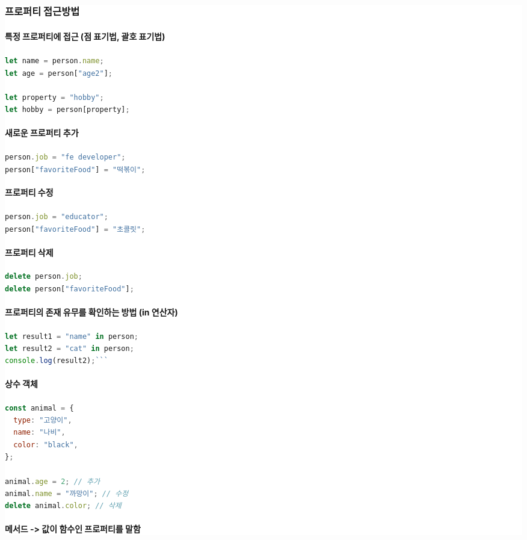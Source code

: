### 프로퍼티 접근방법

#### 특정 프로퍼티에 접근 (점 표기법, 괄호 표기법)

```js
let name = person.name;
let age = person["age2"];

let property = "hobby";
let hobby = person[property];
```

#### 새로운 프로퍼티 추가

```js
person.job = "fe developer";
person["favoriteFood"] = "떡볶이";
```

#### 프로퍼티 수정

```js
person.job = "educator";
person["favoriteFood"] = "초콜릿";
```

#### 프로퍼티 삭제

```js
delete person.job;
delete person["favoriteFood"];
```

#### 프로퍼티의 존재 유무를 확인하는 방법 (in 연산자)

````js
let result1 = "name" in person;
let result2 = "cat" in person;
console.log(result2);```
````

#### 상수 객체

```js
const animal = {
  type: "고양이",
  name: "나비",
  color: "black",
};

animal.age = 2; // 추가
animal.name = "까망이"; // 수정
delete animal.color; // 삭제
```

#### 메서드 -> 값이 함수인 프로퍼티를 말함
